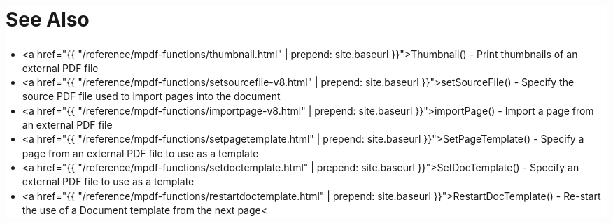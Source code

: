# See Also

* <a href="{{ "/reference/mpdf-functions/thumbnail.html" | prepend: site.baseurl }}">Thumbnail()</a> - Print thumbnails of an external PDF file
* <a href="{{ "/reference/mpdf-functions/setsourcefile-v8.html" | prepend: site.baseurl }}">setSourceFile()</a> - Specify the source PDF file used to import pages into the document
* <a href="{{ "/reference/mpdf-functions/importpage-v8.html" | prepend: site.baseurl }}">importPage()</a> - Import a page from an external PDF file
* <a href="{{ "/reference/mpdf-functions/setpagetemplate.html" | prepend: site.baseurl }}">SetPageTemplate()</a> - Specify a page from an external PDF file to use as a template
* <a href="{{ "/reference/mpdf-functions/setdoctemplate.html" | prepend: site.baseurl }}">SetDocTemplate()</a> - Specify an external PDF file to use as a template
* <a href="{{ "/reference/mpdf-functions/restartdoctemplate.html" | prepend: site.baseurl }}">RestartDocTemplate()</a> - Re-start the use of a Document template from the next page<

